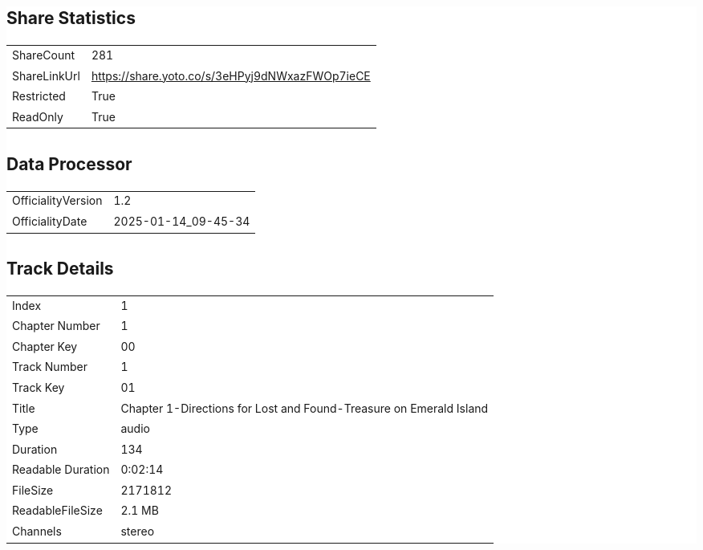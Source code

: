 
## Share Statistics

|  |  |
| - | - |
| ShareCount | 281 |
| ShareLinkUrl | https://share.yoto.co/s/3eHPyj9dNWxazFWOp7ieCE |
| Restricted | True |
| ReadOnly | True |


## Data Processor

|  |  |
| - | - |
| OfficialityVersion | 1.2
| OfficialityDate | 2025-01-14_09-45-34


## Track Details

|  |  |
| - | - |
| Index | 1 |
| Chapter Number | 1 |
| Chapter Key | 00 |
| Track Number | 1 |
| Track Key | 01 |
| Title | Chapter 1-Directions for Lost and Found-Treasure on Emerald Island |
| Type | audio |
| Duration | 134 |
| Readable Duration | 0:02:14 |
| FileSize | 2171812 |
| ReadableFileSize | 2.1 MB |
| Channels | stereo |
